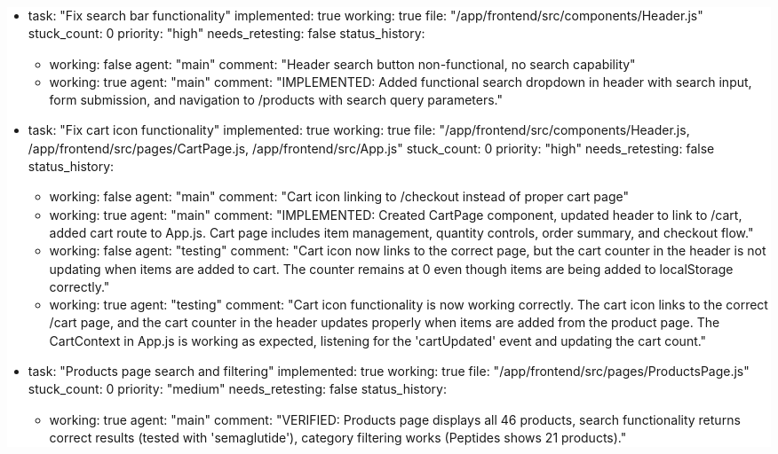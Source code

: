  - task: "Fix search bar functionality"
    implemented: true
    working: true
    file: "/app/frontend/src/components/Header.js"
    stuck_count: 0
    priority: "high"
    needs_retesting: false
    status_history:
      - working: false
        agent: "main"
        comment: "Header search button non-functional, no search capability"
      - working: true
        agent: "main"
        comment: "IMPLEMENTED: Added functional search dropdown in header with search input, form submission, and navigation to /products with search query parameters."

  - task: "Fix cart icon functionality"
    implemented: true
    working: true
    file: "/app/frontend/src/components/Header.js, /app/frontend/src/pages/CartPage.js, /app/frontend/src/App.js"
    stuck_count: 0
    priority: "high"
    needs_retesting: false
    status_history:
      - working: false
        agent: "main"
        comment: "Cart icon linking to /checkout instead of proper cart page"
      - working: true
        agent: "main"
        comment: "IMPLEMENTED: Created CartPage component, updated header to link to /cart, added cart route to App.js. Cart page includes item management, quantity controls, order summary, and checkout flow."
      - working: false
        agent: "testing"
        comment: "Cart icon now links to the correct page, but the cart counter in the header is not updating when items are added to cart. The counter remains at 0 even though items are being added to localStorage correctly."
      - working: true
        agent: "testing"
        comment: "Cart icon functionality is now working correctly. The cart icon links to the correct /cart page, and the cart counter in the header updates properly when items are added from the product page. The CartContext in App.js is working as expected, listening for the 'cartUpdated' event and updating the cart count."

  - task: "Products page search and filtering"
    implemented: true
    working: true
    file: "/app/frontend/src/pages/ProductsPage.js"
    stuck_count: 0
    priority: "medium"
    needs_retesting: false
    status_history:
      - working: true
        agent: "main"
        comment: "VERIFIED: Products page displays all 46 products, search functionality returns correct results (tested with 'semaglutide'), category filtering works (Peptides shows 21 products)."

